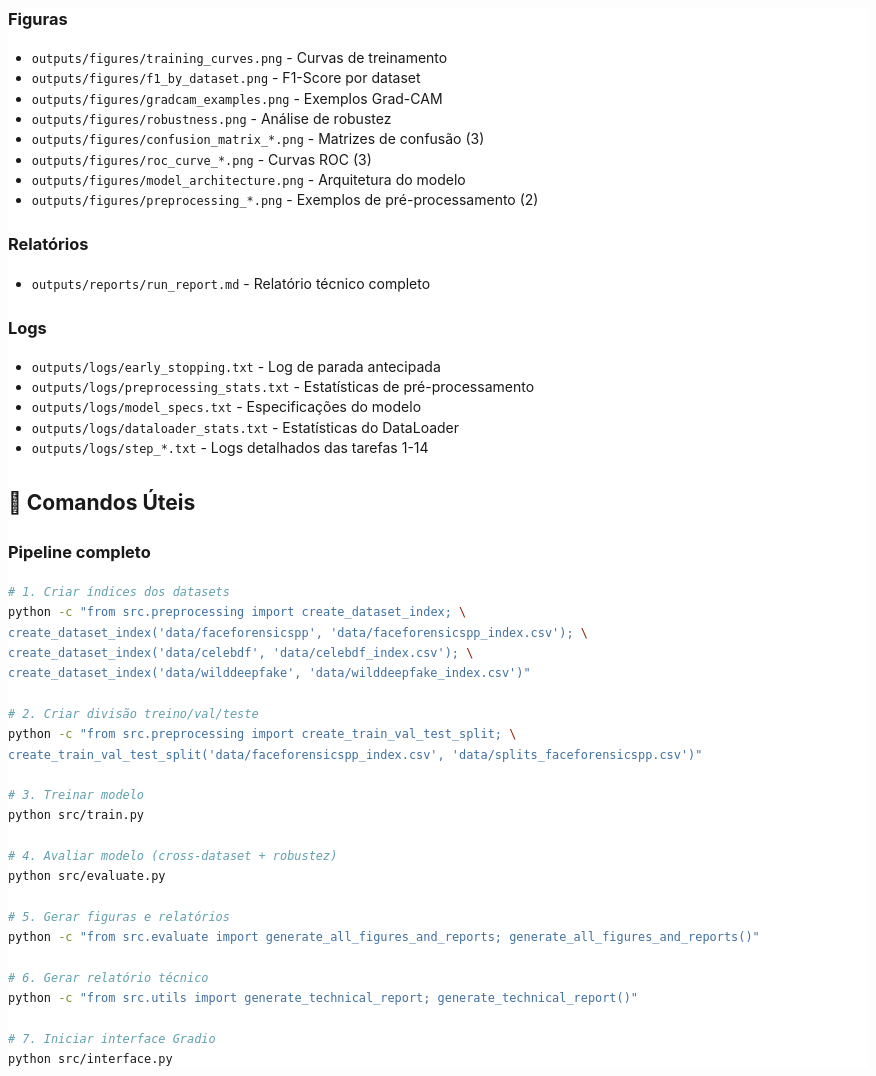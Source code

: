 ### Figuras

- `outputs/figures/training_curves.png` - Curvas de treinamento
- `outputs/figures/f1_by_dataset.png` - F1-Score por dataset
- `outputs/figures/gradcam_examples.png` - Exemplos Grad-CAM
- `outputs/figures/robustness.png` - Análise de robustez
- `outputs/figures/confusion_matrix_*.png` - Matrizes de confusão (3)
- `outputs/figures/roc_curve_*.png` - Curvas ROC (3)
- `outputs/figures/model_architecture.png` - Arquitetura do modelo
- `outputs/figures/preprocessing_*.png` - Exemplos de pré-processamento (2)

### Relatórios

- `outputs/reports/run_report.md` - Relatório técnico completo

### Logs

- `outputs/logs/early_stopping.txt` - Log de parada antecipada
- `outputs/logs/preprocessing_stats.txt` - Estatísticas de pré-processamento
- `outputs/logs/model_specs.txt` - Especificações do modelo
- `outputs/logs/dataloader_stats.txt` - Estatísticas do DataLoader
- `outputs/logs/step_*.txt` - Logs detalhados das tarefas 1-14

## 🔧 Comandos Úteis

### Pipeline completo

```bash
# 1. Criar índices dos datasets
python -c "from src.preprocessing import create_dataset_index; \
create_dataset_index('data/faceforensicspp', 'data/faceforensicspp_index.csv'); \
create_dataset_index('data/celebdf', 'data/celebdf_index.csv'); \
create_dataset_index('data/wilddeepfake', 'data/wilddeepfake_index.csv')"

# 2. Criar divisão treino/val/teste
python -c "from src.preprocessing import create_train_val_test_split; \
create_train_val_test_split('data/faceforensicspp_index.csv', 'data/splits_faceforensicspp.csv')"

# 3. Treinar modelo
python src/train.py

# 4. Avaliar modelo (cross-dataset + robustez)
python src/evaluate.py

# 5. Gerar figuras e relatórios
python -c "from src.evaluate import generate_all_figures_and_reports; generate_all_figures_and_reports()"

# 6. Gerar relatório técnico
python -c "from src.utils import generate_technical_report; generate_technical_report()"

# 7. Iniciar interface Gradio
python src/interface.py
```
